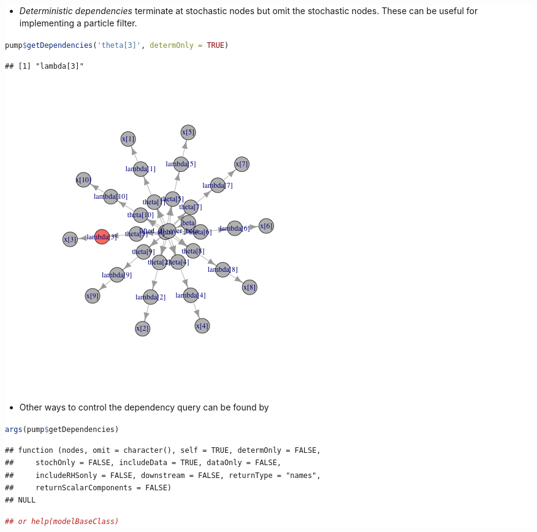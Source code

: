 - *Deterministic dependencies* terminate at stochastic nodes but
omit the stochastic nodes. These can be useful for implementing a particle filter.

```r
pump$getDependencies('theta[3]', determOnly = TRUE)
```

```
## [1] "lambda[3]"
```

![](figure/unnamed-chunk-6-1.png)

- Other ways to control the dependency query can be found by

```r
args(pump$getDependencies)
```

```
## function (nodes, omit = character(), self = TRUE, determOnly = FALSE, 
##     stochOnly = FALSE, includeData = TRUE, dataOnly = FALSE, 
##     includeRHSonly = FALSE, downstream = FALSE, returnType = "names", 
##     returnScalarComponents = FALSE) 
## NULL
```

```r
## or help(modelBaseClass)
```
